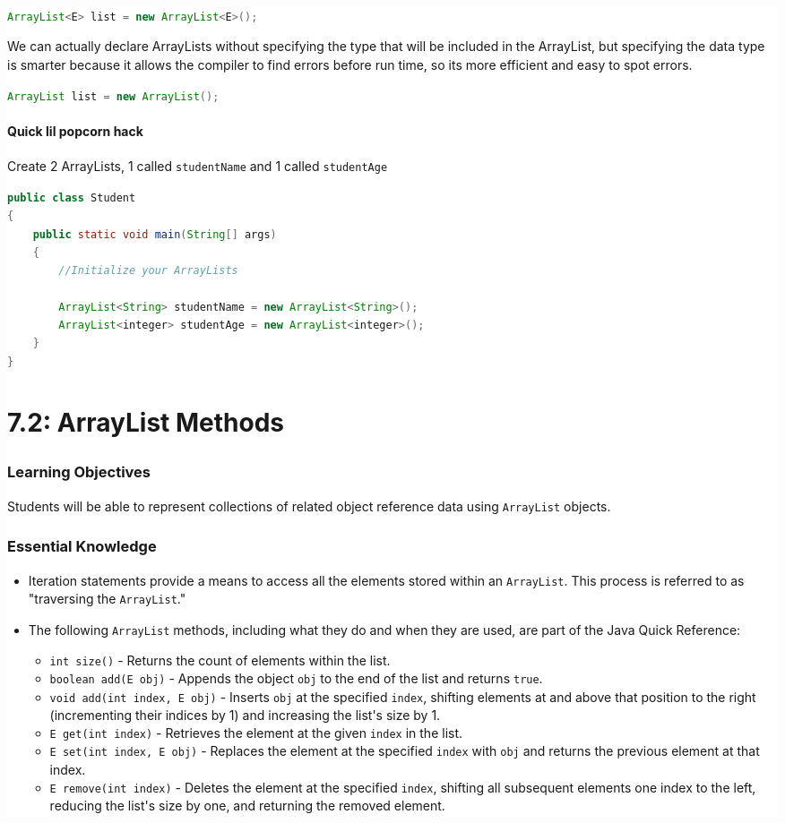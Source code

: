 
```java
ArrayList<E> list = new ArrayList<E>();
```

We can actually declare ArrayLists without specifying the type that will be included in the ArrayList, but specifying the data type is smarter because it allows the compiler to find errors before run time, so its more efficient and easy to spot errors.


```java
ArrayList list = new ArrayList();
```

#### Quick lil popcorn hack

Create 2 ArrayLists, 1 called `studentName` and 1 called `studentAge`


```java
public class Student
{
    public static void main(String[] args)
    {
        //Initialize your ArrayLists
        
        ArrayList<String> studentName = new ArrayList<String>();
        ArrayList<integer> studentAge = new ArrayList<integer>();
    }
}
```

# 7.2: ArrayList Methods

### Learning Objectives

Students will be able to represent collections of related object reference data using `ArrayList` objects.

### Essential Knowledge

- Iteration statements provide a means to access all the elements stored within an `ArrayList`. This process is referred to as "traversing the `ArrayList`."

- The following `ArrayList` methods, including what they do and when they are used, are part of the Java Quick Reference:

    * `int size()` - Returns the count of elements within the list.
    * `boolean add(E obj)` - Appends the object `obj` to the end of the list and returns `true`.
    * `void add(int index, E obj)` - Inserts `obj` at the specified `index`, shifting elements at and above that position to the right (incrementing their indices by 1) and increasing the list's size by 1.
    * `E get(int index)` - Retrieves the element at the given `index` in the list.
    * `E set(int index, E obj)` - Replaces the element at the specified `index` with `obj` and returns the previous element at that index.
    * `E remove(int index)` - Deletes the element at the specified `index`, shifting all subsequent elements one index to the left, reducing the list's size by one, and returning the removed element.
